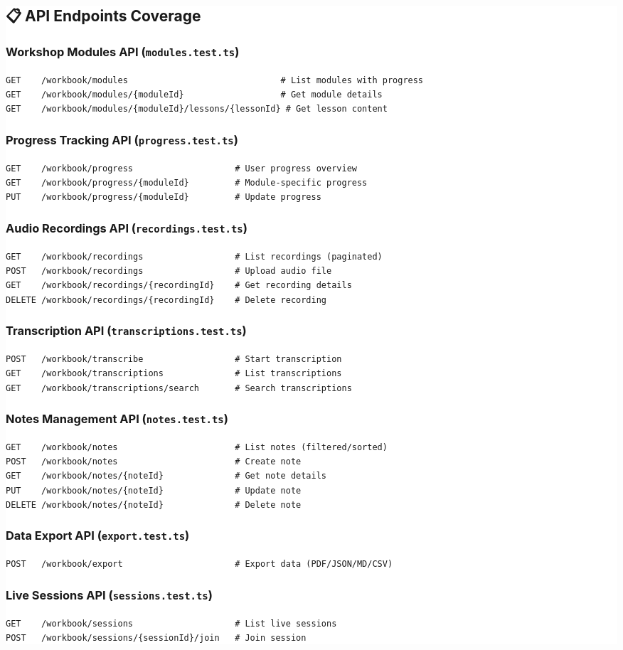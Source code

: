 ## 📋 API Endpoints Coverage

### Workshop Modules API (`modules.test.ts`)
```
GET    /workbook/modules                              # List modules with progress
GET    /workbook/modules/{moduleId}                   # Get module details
GET    /workbook/modules/{moduleId}/lessons/{lessonId} # Get lesson content
```

### Progress Tracking API (`progress.test.ts`)
```
GET    /workbook/progress                    # User progress overview
GET    /workbook/progress/{moduleId}         # Module-specific progress
PUT    /workbook/progress/{moduleId}         # Update progress
```

### Audio Recordings API (`recordings.test.ts`)
```
GET    /workbook/recordings                  # List recordings (paginated)
POST   /workbook/recordings                  # Upload audio file
GET    /workbook/recordings/{recordingId}    # Get recording details
DELETE /workbook/recordings/{recordingId}    # Delete recording
```

### Transcription API (`transcriptions.test.ts`)
```
POST   /workbook/transcribe                  # Start transcription
GET    /workbook/transcriptions              # List transcriptions
GET    /workbook/transcriptions/search       # Search transcriptions
```

### Notes Management API (`notes.test.ts`)
```
GET    /workbook/notes                       # List notes (filtered/sorted)
POST   /workbook/notes                       # Create note
GET    /workbook/notes/{noteId}              # Get note details
PUT    /workbook/notes/{noteId}              # Update note
DELETE /workbook/notes/{noteId}              # Delete note
```

### Data Export API (`export.test.ts`)
```
POST   /workbook/export                      # Export data (PDF/JSON/MD/CSV)
```

### Live Sessions API (`sessions.test.ts`)
```
GET    /workbook/sessions                    # List live sessions
POST   /workbook/sessions/{sessionId}/join   # Join session
```
